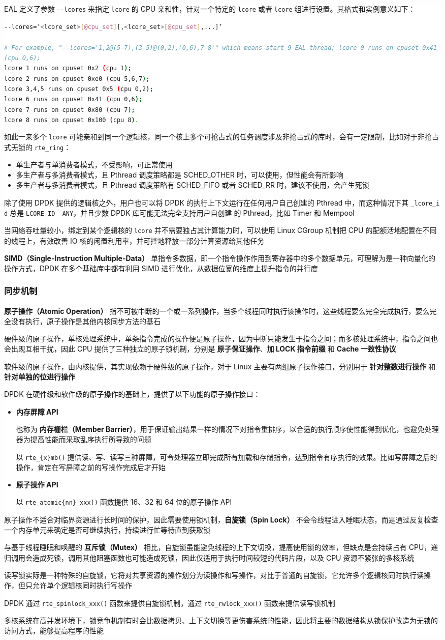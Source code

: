 EAL 定义了参数 `--lcores` 来指定 `lcore` 的 CPU 亲和性，针对一个特定的 `lcore` 或者 `lcore` 组进行设置。其格式和实例意义如下：

``` bash
--lcores=’<lcore_set>[@cpu_set][,<lcore_set>[@cpu_set],...]’

# For example, "--lcores='1,2@(5-7),(3-5)@(0,2),(0,6),7-8'" which means start 9 EAL thread; lcore 0 runs on cpuset 0x41 (cpu 0,6);
lcore 1 runs on cpuset 0x2 (cpu 1);
lcore 2 runs on cpuset 0xe0 (cpu 5,6,7);
lcore 3,4,5 runs on cpuset 0x5 (cpu 0,2);
lcore 6 runs on cpuset 0x41 (cpu 0,6);
lcore 7 runs on cpuset 0x80 (cpu 7);
lcore 8 runs on cpuset 0x100 (cpu 8).
```

如此一来多个 `lcore` 可能亲和到同一个逻辑核，同一个核上多个可抢占式的任务调度涉及非抢占式的库时，会有一定限制，比如对于非抢占式无锁的 `rte_ring`：
- 单生产者与单消费者模式，不受影响，可正常使用
- 多生产者与多消费者模式，且 Pthread 调度策略都是 SCHED_OTHER 时，可以使用，但性能会有所影响
- 多生产者与多消费者模式，且 Pthread 调度策略有 SCHED_FIFO 或者 SCHED_RR 时，建议不使用，会产生死锁

除了使用 DPDK 提供的逻辑核之外，用户也可以将 DPDK 的执行上下文运行在任何用户自己创建的 Pthread 中，而这种情况下其 `_lcore_id` 总是 `LCORE_ID_ ANY`，并且少数 DPDK 库可能无法完全支持用户自创建 的 Pthread，比如 Timer 和 Mempool

当网络吞吐量较小，绑定到某个逻辑核的 `lcore` 并不需要独占其计算能力时，可以使用 Linux CGroup 机制把 CPU 的配额活地配置在不同的线程上，有效改善 IO 核的闲置利用率，并可控地释放一部分计算资源给其他任务

**SIMD（Single-Instruction Multiple-Data）** 单指令多数据，即一个指令操作作用到寄存器中的多个数据单元，可理解为是一种向量化的操作方式，DPDK 在多个基础库中都有利用 SIMD 进行优化，从数据位宽的维度上提升指令的并行度

### 同步机制
**原子操作（Atomic Operation）** 指不可被中断的一个或一系列操作，当多个线程同时执行该操作时，这些线程要么完全完成执行，要么完全没有执行，原子操作是其他内核同步方法的基石

硬件级的原子操作，单核处理系统中，单条指令完成的操作便是原子操作，因为中断只能发生于指令之间；而多核处理系统中，指令之间也会出现互相干扰，因此 CPU 提供了三种独立的原子锁机制，分别是 **原子保证操作**、**加 LOCK 指令前缀** 和 **Cache 一致性协议**

软件级的原子操作，由内核提供，其实现依赖于硬件级的原子操作，对于 Linux 主要有两组原子操作接口，分别用于 **针对整数进行操作** 和 **针对单独的位进行操作**

DPDK 在硬件级和软件级的原子操作的基础上，提供了以下功能的原子操作接口：
- **内存屏障 API**
  
  也称为 **内存栅栏（Member Barrier）**，用于保证输出结果一样的情况下对指令重排序，以合适的执行顺序使性能得到优化，也避免处理器为提高性能而采取乱序执行所导致的问题
  
  以 `rte_{x}mb()` 提供读、写、读写三种屏障，可令处理器立即完成所有加载和存储指令，达到指令有序执行的效果。比如写屏障之后的操作，肯定在写屏障之前的写操作完成后才开始

- **原子操作 API**

  以 `rte_atomic{nn}_xxx()` 函数提供 16、32 和 64 位的原子操作 API

原子操作不适合对临界资源进行长时间的保护，因此需要使用锁机制，**自旋锁（Spin Lock）** 不会令线程进入睡眠状态，而是通过反复检查一个内存单元来确定是否可继续执行，持续进行忙等待直到获取锁

与基于线程睡眠和唤醒的 **互斥锁（Mutex）** 相比，自旋锁虽能避免线程的上下文切换，提高使用锁的效率，但缺点是会持续占有 CPU，递归调用会造成死锁，调用其他阻塞函数也可能造成死锁，因此仅适用于执行时间较短的代码片段，以及 CPU 资源不紧张的多核系统

读写锁实际是一种特殊的自旋锁，它将对共享资源的操作划分为读操作和写操作，对比于普通的自旋锁，它允许多个逻辑核同时执行读操作，但只允许单个逻辑核同时执行写操作

DPDK 通过 `rte_spinlock_xxx()` 函数来提供自旋锁机制，通过 `rte_rwlock_xxx()` 函数来提供读写锁机制

多核系统在高并发环境下，锁竞争机制有时会比数据拷贝、上下文切换等更伤害系统的性能，因此将主要的数据结构从锁保护改造为无锁的访问方式，能够提高程序的性能
